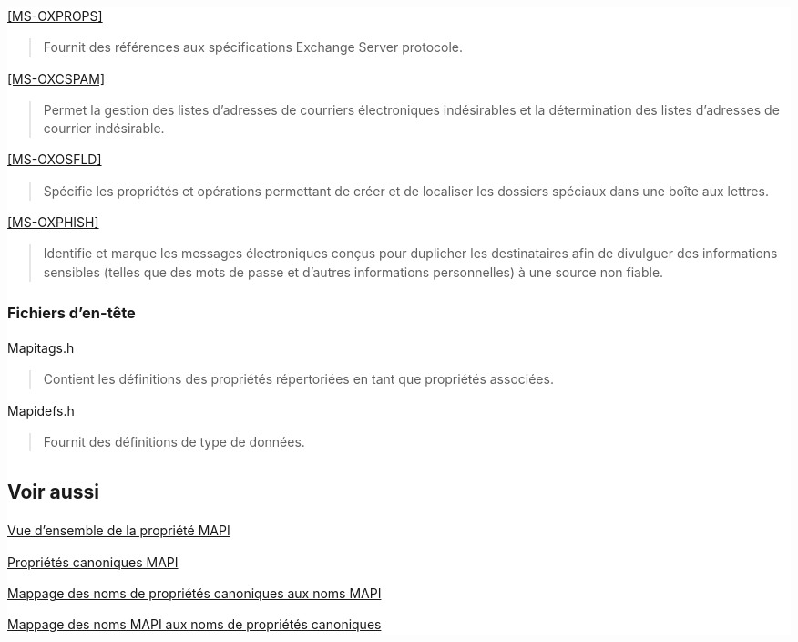 [[MS-OXPROPS]](https://msdn.microsoft.com/library/f6ab1613-aefe-447d-a49c-18217230b148%28Office.15%29.aspx)
  
> Fournit des références aux spécifications Exchange Server protocole.
    
[[MS-OXCSPAM]](https://msdn.microsoft.com/library/522f8587-4aed-4cd6-831b-40bd87862189%28Office.15%29.aspx)
  
> Permet la gestion des listes d’adresses de courriers électroniques indésirables et la détermination des listes d’adresses de courrier indésirable.
    
[[MS-OXOSFLD]](https://msdn.microsoft.com/library/a60e9c16-2ba8-424b-b60c-385a8a2837cb%28Office.15%29.aspx)
  
> Spécifie les propriétés et opérations permettant de créer et de localiser les dossiers spéciaux dans une boîte aux lettres.
    
[[MS-OXPHISH]](https://msdn.microsoft.com/library/ed49ab26-ba13-4d4c-8a94-98d4ceecd4b7%28Office.15%29.aspx)
  
> Identifie et marque les messages électroniques conçus pour duplicher les destinataires afin de divulguer des informations sensibles (telles que des mots de passe et d’autres informations personnelles) à une source non fiable.
    
### <a name="header-files"></a>Fichiers d’en-tête

Mapitags.h
  
> Contient les définitions des propriétés répertoriées en tant que propriétés associées.
    
Mapidefs.h
  
> Fournit des définitions de type de données.
    
## <a name="see-also"></a>Voir aussi



[Vue d’ensemble de la propriété MAPI](mapi-property-overview.md)
  
[Propriétés canoniques MAPI](mapi-canonical-properties.md)
  
[Mappage des noms de propriétés canoniques aux noms MAPI](mapping-canonical-property-names-to-mapi-names.md)
  
[Mappage des noms MAPI aux noms de propriétés canoniques](mapping-mapi-names-to-canonical-property-names.md)

